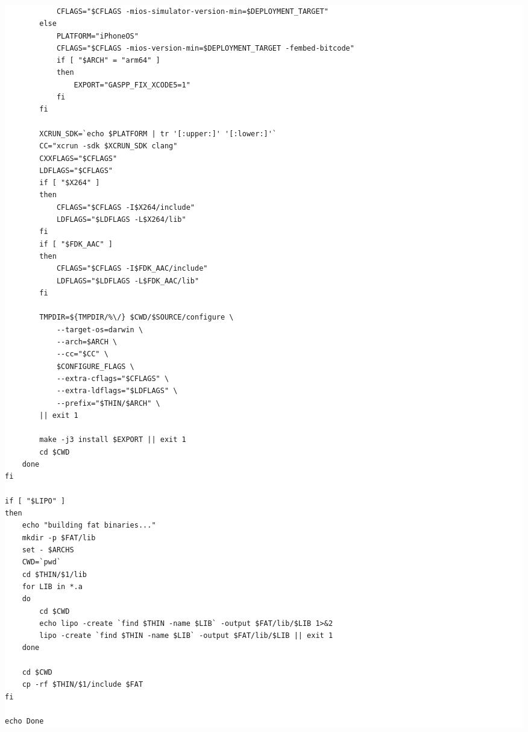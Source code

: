 ```
		    CFLAGS="$CFLAGS -mios-simulator-version-min=$DEPLOYMENT_TARGET"
		else
		    PLATFORM="iPhoneOS"
		    CFLAGS="$CFLAGS -mios-version-min=$DEPLOYMENT_TARGET -fembed-bitcode"
		    if [ "$ARCH" = "arm64" ]
		    then
		        EXPORT="GASPP_FIX_XCODE5=1"
		    fi
		fi

		XCRUN_SDK=`echo $PLATFORM | tr '[:upper:]' '[:lower:]'`
		CC="xcrun -sdk $XCRUN_SDK clang"
		CXXFLAGS="$CFLAGS"
		LDFLAGS="$CFLAGS"
		if [ "$X264" ]
		then
			CFLAGS="$CFLAGS -I$X264/include"
			LDFLAGS="$LDFLAGS -L$X264/lib"
		fi
		if [ "$FDK_AAC" ]
		then
			CFLAGS="$CFLAGS -I$FDK_AAC/include"
			LDFLAGS="$LDFLAGS -L$FDK_AAC/lib"
		fi

		TMPDIR=${TMPDIR/%\/} $CWD/$SOURCE/configure \
		    --target-os=darwin \
		    --arch=$ARCH \
		    --cc="$CC" \
		    $CONFIGURE_FLAGS \
		    --extra-cflags="$CFLAGS" \
		    --extra-ldflags="$LDFLAGS" \
		    --prefix="$THIN/$ARCH" \
		|| exit 1

		make -j3 install $EXPORT || exit 1
		cd $CWD
	done
fi

if [ "$LIPO" ]
then
	echo "building fat binaries..."
	mkdir -p $FAT/lib
	set - $ARCHS
	CWD=`pwd`
	cd $THIN/$1/lib
	for LIB in *.a
	do
		cd $CWD
		echo lipo -create `find $THIN -name $LIB` -output $FAT/lib/$LIB 1>&2
		lipo -create `find $THIN -name $LIB` -output $FAT/lib/$LIB || exit 1
	done

	cd $CWD
	cp -rf $THIN/$1/include $FAT
fi

echo Done

```

